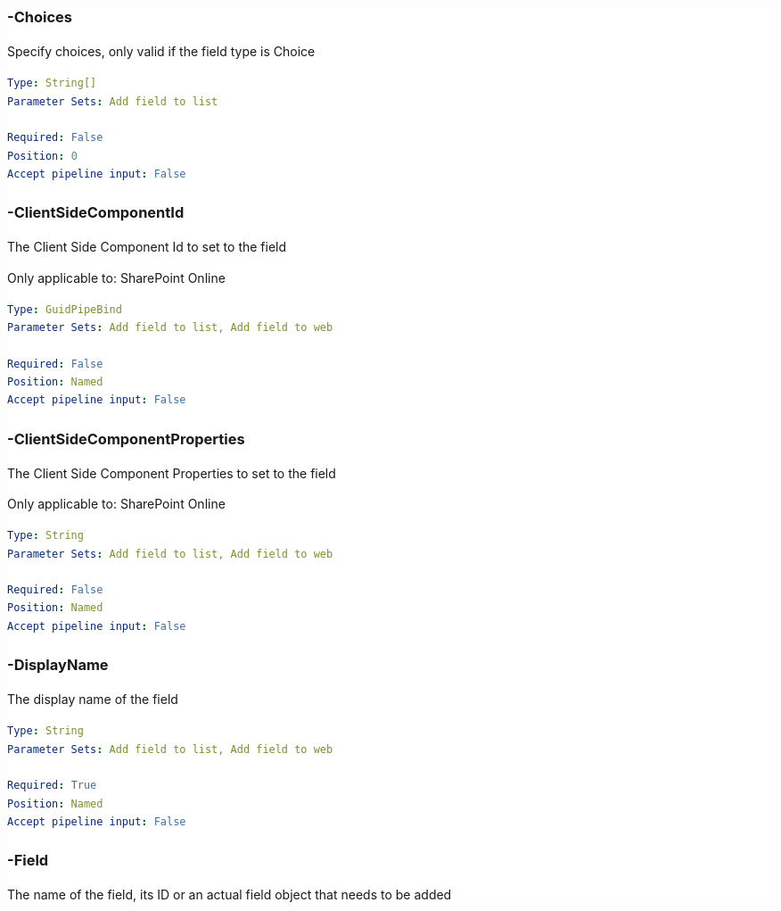 ### -Choices
Specify choices, only valid if the field type is Choice

```yaml
Type: String[]
Parameter Sets: Add field to list

Required: False
Position: 0
Accept pipeline input: False
```

### -ClientSideComponentId
The Client Side Component Id to set to the field

Only applicable to: SharePoint Online

```yaml
Type: GuidPipeBind
Parameter Sets: Add field to list, Add field to web

Required: False
Position: Named
Accept pipeline input: False
```

### -ClientSideComponentProperties
The Client Side Component Properties to set to the field

Only applicable to: SharePoint Online

```yaml
Type: String
Parameter Sets: Add field to list, Add field to web

Required: False
Position: Named
Accept pipeline input: False
```

### -DisplayName
The display name of the field

```yaml
Type: String
Parameter Sets: Add field to list, Add field to web

Required: True
Position: Named
Accept pipeline input: False
```

### -Field
The name of the field, its ID or an actual field object that needs to be added
